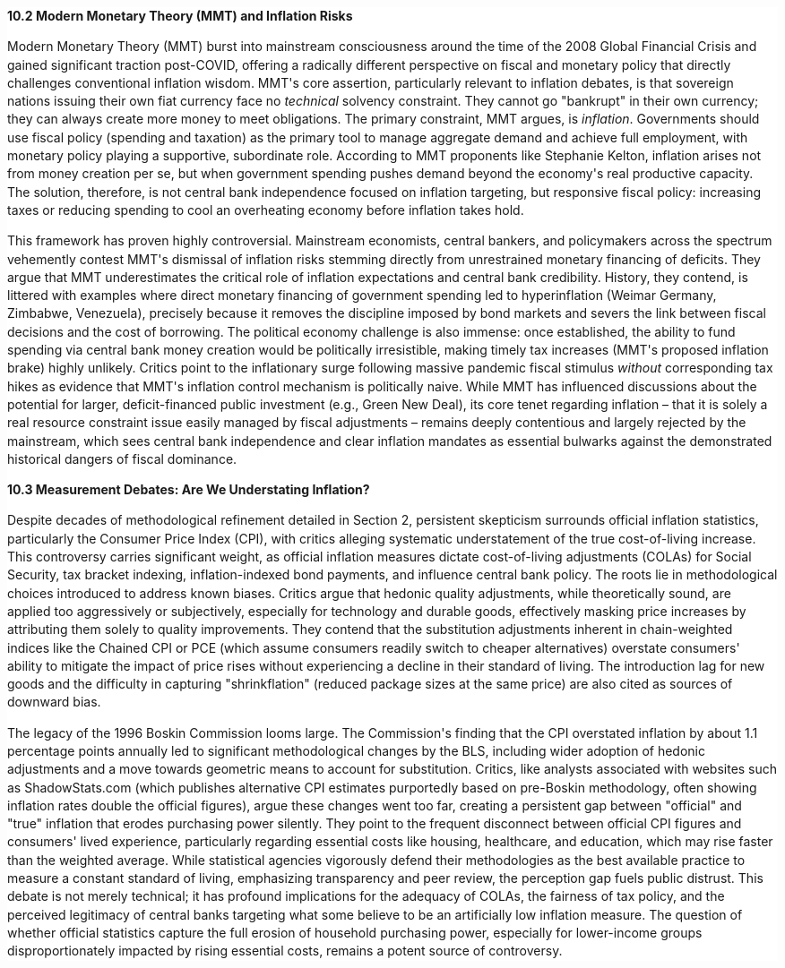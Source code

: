 **10.2 Modern Monetary Theory (MMT) and Inflation Risks**

Modern Monetary Theory (MMT) burst into mainstream consciousness around the time of the 2008 Global Financial Crisis and gained significant traction post-COVID, offering a radically different perspective on fiscal and monetary policy that directly challenges conventional inflation wisdom. MMT's core assertion, particularly relevant to inflation debates, is that sovereign nations issuing their own fiat currency face no *technical* solvency constraint. They cannot go "bankrupt" in their own currency; they can always create more money to meet obligations. The primary constraint, MMT argues, is *inflation*. Governments should use fiscal policy (spending and taxation) as the primary tool to manage aggregate demand and achieve full employment, with monetary policy playing a supportive, subordinate role. According to MMT proponents like Stephanie Kelton, inflation arises not from money creation per se, but when government spending pushes demand beyond the economy's real productive capacity. The solution, therefore, is not central bank independence focused on inflation targeting, but responsive fiscal policy: increasing taxes or reducing spending to cool an overheating economy before inflation takes hold.

This framework has proven highly controversial. Mainstream economists, central bankers, and policymakers across the spectrum vehemently contest MMT's dismissal of inflation risks stemming directly from unrestrained monetary financing of deficits. They argue that MMT underestimates the critical role of inflation expectations and central bank credibility. History, they contend, is littered with examples where direct monetary financing of government spending led to hyperinflation (Weimar Germany, Zimbabwe, Venezuela), precisely because it removes the discipline imposed by bond markets and severs the link between fiscal decisions and the cost of borrowing. The political economy challenge is also immense: once established, the ability to fund spending via central bank money creation would be politically irresistible, making timely tax increases (MMT's proposed inflation brake) highly unlikely. Critics point to the inflationary surge following massive pandemic fiscal stimulus *without* corresponding tax hikes as evidence that MMT's inflation control mechanism is politically naive. While MMT has influenced discussions about the potential for larger, deficit-financed public investment (e.g., Green New Deal), its core tenet regarding inflation – that it is solely a real resource constraint issue easily managed by fiscal adjustments – remains deeply contentious and largely rejected by the mainstream, which sees central bank independence and clear inflation mandates as essential bulwarks against the demonstrated historical dangers of fiscal dominance.

**10.3 Measurement Debates: Are We Understating Inflation?**

Despite decades of methodological refinement detailed in Section 2, persistent skepticism surrounds official inflation statistics, particularly the Consumer Price Index (CPI), with critics alleging systematic understatement of the true cost-of-living increase. This controversy carries significant weight, as official inflation measures dictate cost-of-living adjustments (COLAs) for Social Security, tax bracket indexing, inflation-indexed bond payments, and influence central bank policy. The roots lie in methodological choices introduced to address known biases. Critics argue that hedonic quality adjustments, while theoretically sound, are applied too aggressively or subjectively, especially for technology and durable goods, effectively masking price increases by attributing them solely to quality improvements. They contend that the substitution adjustments inherent in chain-weighted indices like the Chained CPI or PCE (which assume consumers readily switch to cheaper alternatives) overstate consumers' ability to mitigate the impact of price rises without experiencing a decline in their standard of living. The introduction lag for new goods and the difficulty in capturing "shrinkflation" (reduced package sizes at the same price) are also cited as sources of downward bias.

The legacy of the 1996 Boskin Commission looms large. The Commission's finding that the CPI overstated inflation by about 1.1 percentage points annually led to significant methodological changes by the BLS, including wider adoption of hedonic adjustments and a move towards geometric means to account for substitution. Critics, like analysts associated with websites such as ShadowStats.com (which publishes alternative CPI estimates purportedly based on pre-Boskin methodology, often showing inflation rates double the official figures), argue these changes went too far, creating a persistent gap between "official" and "true" inflation that erodes purchasing power silently. They point to the frequent disconnect between official CPI figures and consumers' lived experience, particularly regarding essential costs like housing, healthcare, and education, which may rise faster than the weighted average. While statistical agencies vigorously defend their methodologies as the best available practice to measure a constant standard of living, emphasizing transparency and peer review, the perception gap fuels public distrust. This debate is not merely technical; it has profound implications for the adequacy of COLAs, the fairness of tax policy, and the perceived legitimacy of central banks targeting what some believe to be an artificially low inflation measure. The question of whether official statistics capture the full erosion of household purchasing power, especially for lower-income groups disproportionately impacted by rising essential costs, remains a potent source of controversy.
